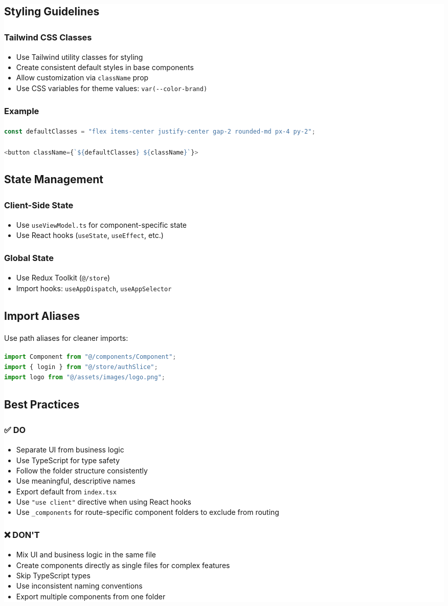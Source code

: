 ## Styling Guidelines

### Tailwind CSS Classes
- Use Tailwind utility classes for styling
- Create consistent default styles in base components
- Allow customization via `className` prop
- Use CSS variables for theme values: `var(--color-brand)`

### Example
```typescript
const defaultClasses = "flex items-center justify-center gap-2 rounded-md px-4 py-2";

<button className={`${defaultClasses} ${className}`}>
```

## State Management

### Client-Side State
- Use `useViewModel.ts` for component-specific state
- Use React hooks (`useState`, `useEffect`, etc.)

### Global State
- Use Redux Toolkit (`@/store`)
- Import hooks: `useAppDispatch`, `useAppSelector`

## Import Aliases

Use path aliases for cleaner imports:

```typescript
import Component from "@/components/Component";
import { login } from "@/store/authSlice";
import logo from "@/assets/images/logo.png";
```

## Best Practices

### ✅ DO
- Separate UI from business logic
- Use TypeScript for type safety
- Follow the folder structure consistently
- Use meaningful, descriptive names
- Export default from `index.tsx`
- Use `"use client"` directive when using React hooks
- Use `_components` for route-specific component folders to exclude from routing

### ❌ DON'T
- Mix UI and business logic in the same file
- Create components directly as single files for complex features
- Skip TypeScript types
- Use inconsistent naming conventions
- Export multiple components from one folder
